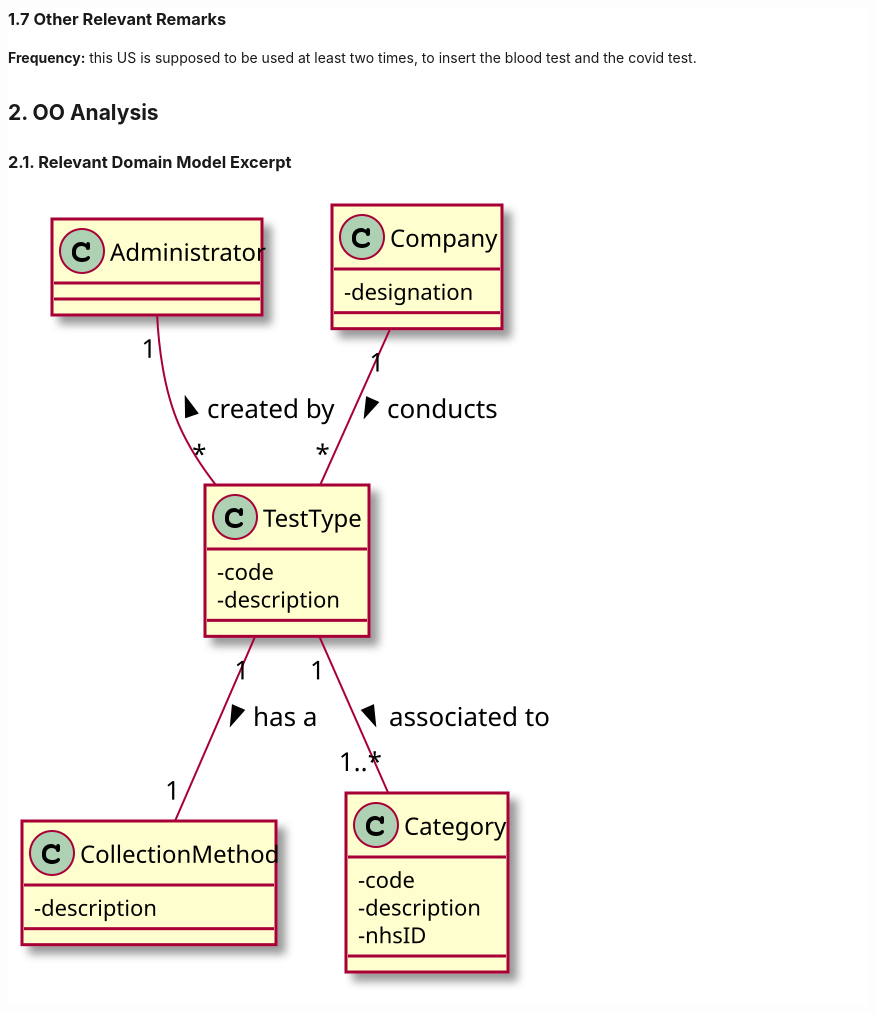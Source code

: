 
### 1.7 Other Relevant Remarks

**Frequency:** this US is supposed to be used at least two times, to insert the blood test and the covid test.


## 2. OO Analysis

### 2.1. Relevant Domain Model Excerpt

![US9_DM](US9_DM.svg)
